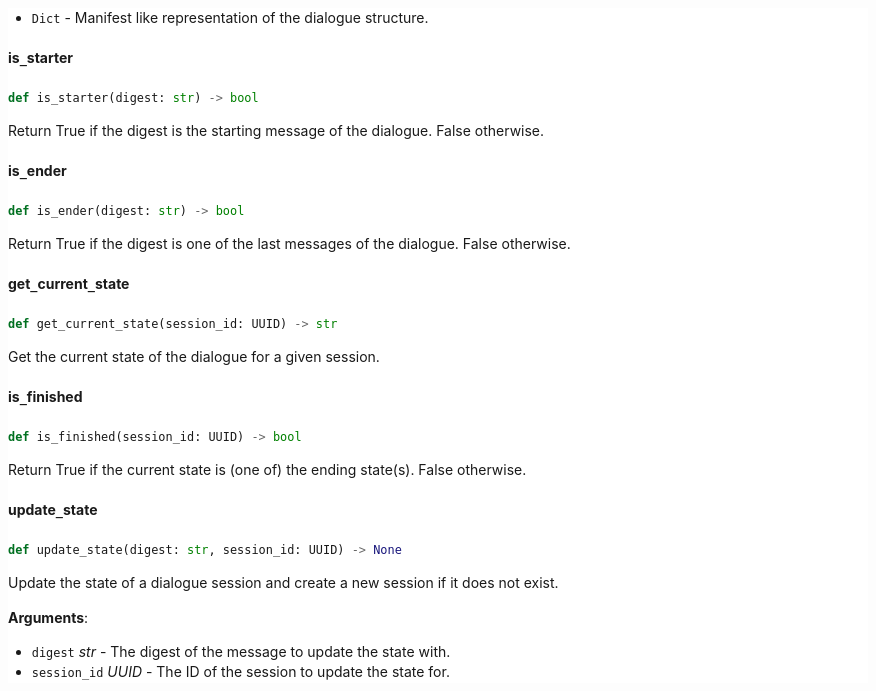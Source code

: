 - `Dict` - Manifest like representation of the dialogue structure.

<a id="src.uagents.experimental.dialogues.__init__.Dialogue.is_starter"></a>

#### is`_`starter

```python
def is_starter(digest: str) -> bool
```

Return True if the digest is the starting message of the dialogue.
False otherwise.

<a id="src.uagents.experimental.dialogues.__init__.Dialogue.is_ender"></a>

#### is`_`ender

```python
def is_ender(digest: str) -> bool
```

Return True if the digest is one of the last messages of the dialogue.
False otherwise.

<a id="src.uagents.experimental.dialogues.__init__.Dialogue.get_current_state"></a>

#### get`_`current`_`state

```python
def get_current_state(session_id: UUID) -> str
```

Get the current state of the dialogue for a given session.

<a id="src.uagents.experimental.dialogues.__init__.Dialogue.is_finished"></a>

#### is`_`finished

```python
def is_finished(session_id: UUID) -> bool
```

Return True if the current state is (one of) the ending state(s).
False otherwise.

<a id="src.uagents.experimental.dialogues.__init__.Dialogue.update_state"></a>

#### update`_`state

```python
def update_state(digest: str, session_id: UUID) -> None
```

Update the state of a dialogue session and create a new session
if it does not exist.

**Arguments**:

- `digest` _str_ - The digest of the message to update the state with.
- `session_id` _UUID_ - The ID of the session to update the state for.
